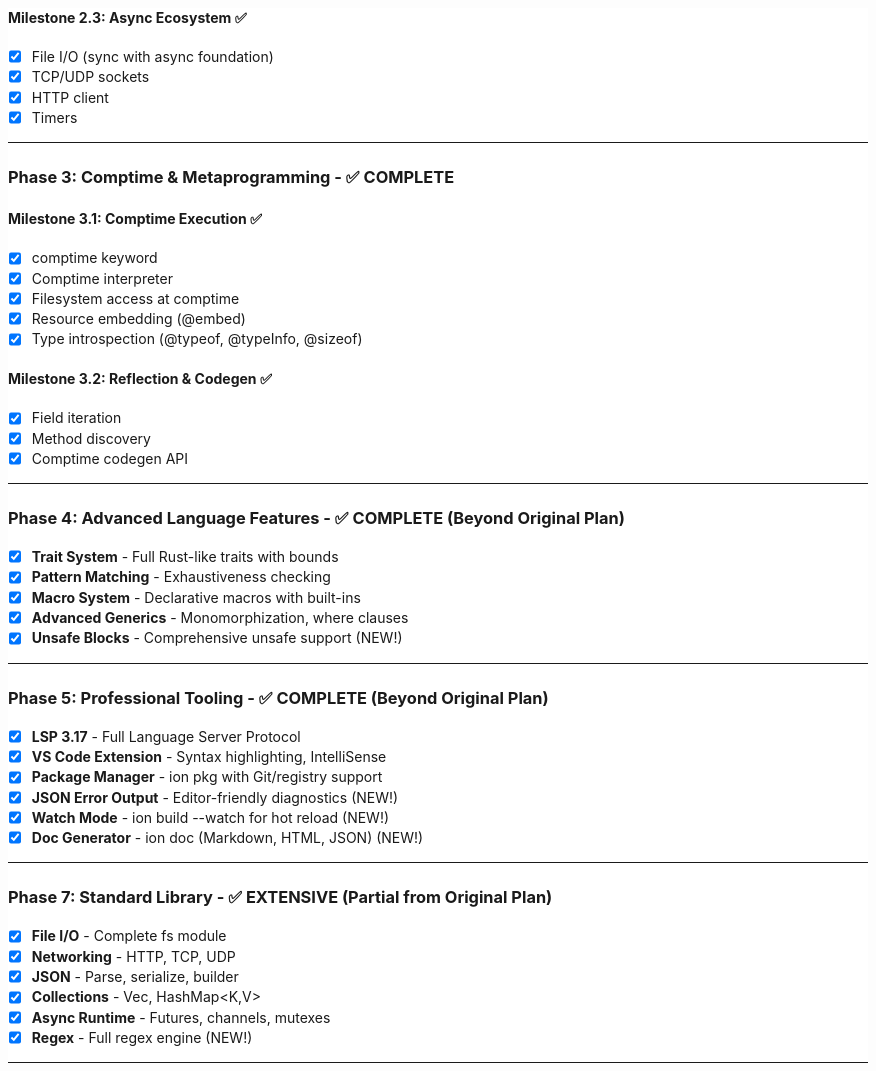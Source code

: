#### Milestone 2.3: Async Ecosystem ✅
- [x] File I/O (sync with async foundation)
- [x] TCP/UDP sockets
- [x] HTTP client
- [x] Timers

---

### **Phase 3: Comptime & Metaprogramming** - ✅ **COMPLETE**

#### Milestone 3.1: Comptime Execution ✅
- [x] comptime keyword
- [x] Comptime interpreter
- [x] Filesystem access at comptime
- [x] Resource embedding (@embed)
- [x] Type introspection (@typeof, @typeInfo, @sizeof)

#### Milestone 3.2: Reflection & Codegen ✅
- [x] Field iteration
- [x] Method discovery
- [x] Comptime codegen API

---

### **Phase 4: Advanced Language Features** - ✅ **COMPLETE** (Beyond Original Plan)

- [x] **Trait System** - Full Rust-like traits with bounds
- [x] **Pattern Matching** - Exhaustiveness checking
- [x] **Macro System** - Declarative macros with built-ins
- [x] **Advanced Generics** - Monomorphization, where clauses
- [x] **Unsafe Blocks** - Comprehensive unsafe support (NEW!)

---

### **Phase 5: Professional Tooling** - ✅ **COMPLETE** (Beyond Original Plan)

- [x] **LSP 3.17** - Full Language Server Protocol
- [x] **VS Code Extension** - Syntax highlighting, IntelliSense
- [x] **Package Manager** - ion pkg with Git/registry support
- [x] **JSON Error Output** - Editor-friendly diagnostics (NEW!)
- [x] **Watch Mode** - ion build --watch for hot reload (NEW!)
- [x] **Doc Generator** - ion doc (Markdown, HTML, JSON) (NEW!)

---

### **Phase 7: Standard Library** - ✅ **EXTENSIVE** (Partial from Original Plan)

- [x] **File I/O** - Complete fs module
- [x] **Networking** - HTTP, TCP, UDP
- [x] **JSON** - Parse, serialize, builder
- [x] **Collections** - Vec<T>, HashMap<K,V>
- [x] **Async Runtime** - Futures, channels, mutexes
- [x] **Regex** - Full regex engine (NEW!)

---